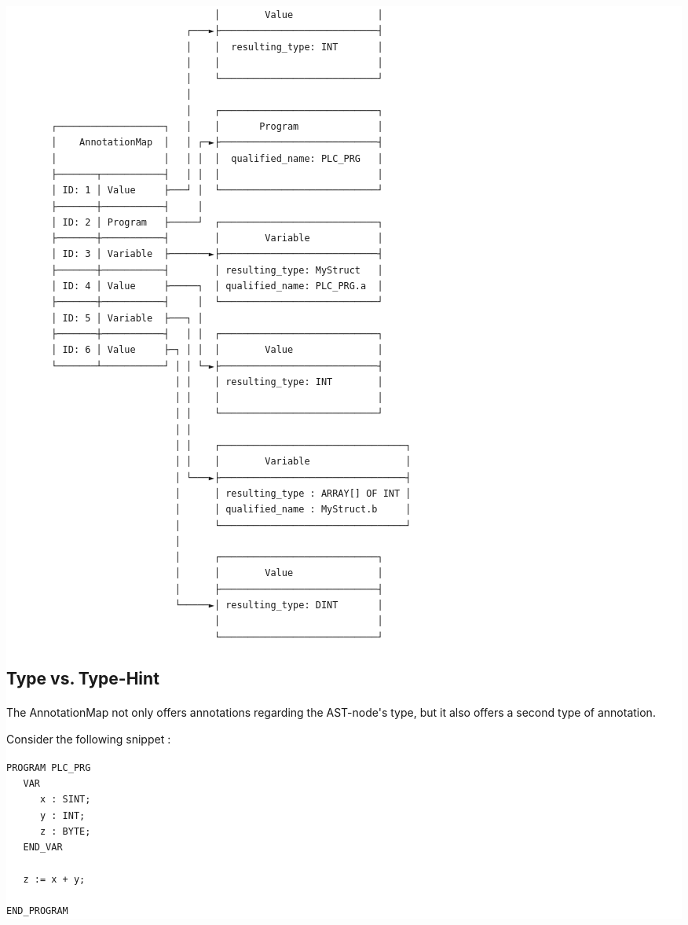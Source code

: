 ```ignore
                                     │        Value               │
                                ┌───►├────────────────────────────┤
                                │    │  resulting_type: INT       │
                                │    │                            │
                                │    └────────────────────────────┘
                                │
                                │    ┌────────────────────────────┐
        ┌───────────────────┐   │    │       Program              │
        │    AnnotationMap  │   │ ┌─►├────────────────────────────┤
        │                   │   │ │  │  qualified_name: PLC_PRG   │
        ├───────┬───────────┤   │ │  │                            │
        │ ID: 1 │ Value     ├───┘ │  └────────────────────────────┘
        ├───────┼───────────┤     │
        │ ID: 2 │ Program   ├─────┘  ┌────────────────────────────┐
        ├───────┼───────────┤        │        Variable            │
        │ ID: 3 │ Variable  ├───────►├────────────────────────────┤
        ├───────┼───────────┤        │ resulting_type: MyStruct   │
        │ ID: 4 │ Value     ├─────┐  │ qualified_name: PLC_PRG.a  │
        ├───────┼───────────┤     │  └────────────────────────────┘
        │ ID: 5 │ Variable  ├───┐ │
        ├───────┼───────────┤   │ │  ┌────────────────────────────┐
        │ ID: 6 │ Value     ├─┐ │ │  │        Value               │
        └───────┴───────────┘ │ │ └─►├────────────────────────────┤
                              │ │    │ resulting_type: INT        │
                              │ │    │                            │
                              │ │    └────────────────────────────┘
                              │ │
                              │ │    ┌─────────────────────────────────┐
                              │ │    │        Variable                 │
                              │ └───►├─────────────────────────────────┤
                              │      │ resulting_type : ARRAY[] OF INT │
                              │      │ qualified_name : MyStruct.b     │
                              │      └─────────────────────────────────┘
                              │
                              │      ┌────────────────────────────┐
                              │      │        Value               │
                              │      ├────────────────────────────┤
                              └─────►│ resulting_type: DINT       │
                                     │                            │
                                     └────────────────────────────┘
```

## Type vs. Type-Hint

The AnnotationMap not only offers annotations regarding the AST-node's type, but it also offers a second type of annotation.

Consider the following snippet :
```iecst
PROGRAM PLC_PRG
   VAR
      x : SINT;
      y : INT;
      z : BYTE;
   END_VAR

   z := x + y;

END_PROGRAM
```
